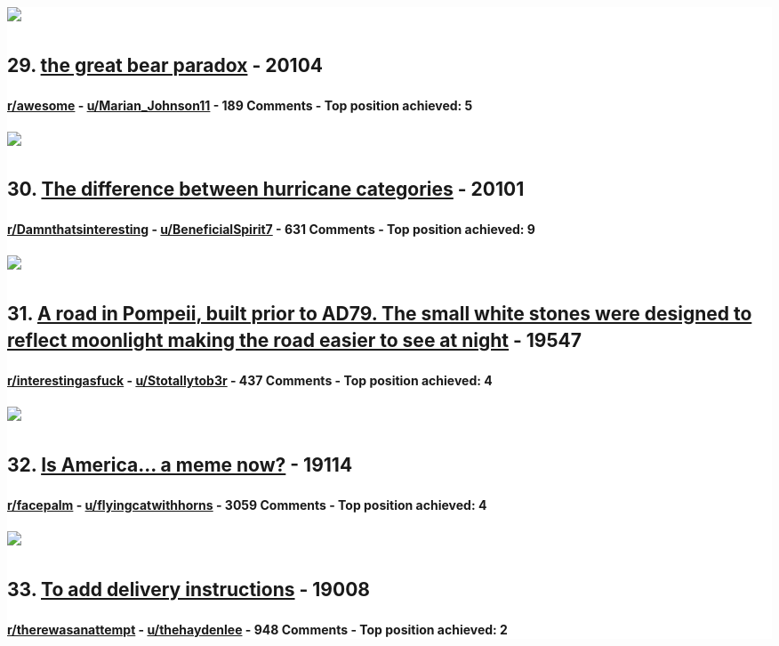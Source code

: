 <a href="https://i.redd.it/v7wqzc4go5lb1.png"><img src="https://b.thumbs.redditmedia.com/MDCHBsdJ0Izbgm8N8rqdKgGXWC9qO8xweNVpGYNCmnY.jpg"></img></a>

## 29. [the great bear paradox](http://reddit.com/r/awesome/comments/1658uej/the_great_bear_paradox/) - 20104
#### [r/awesome](http://reddit.com/r/awesome) - [u/Marian_Johnson11](http://reddit.com/u/Marian_Johnson11) - 189 Comments - Top position achieved: 5

<a href="https://v.redd.it/cju0blz2k7lb1"><img src="https://b.thumbs.redditmedia.com/lpFzk-57uGsY1yzdvrzoQ8dWRItyudb6NtwAST6yw8A.jpg"></img></a>

## 30. [The difference between hurricane categories](http://reddit.com/r/Damnthatsinteresting/comments/165bv1v/the_difference_between_hurricane_categories/) - 20101
#### [r/Damnthatsinteresting](http://reddit.com/r/Damnthatsinteresting) - [u/BeneficialSpirit7](http://reddit.com/u/BeneficialSpirit7) - 631 Comments - Top position achieved: 9

<a href="https://v.redd.it/iq7osm2le8lb1"><img src="https://external-preview.redd.it/ODh4anJrc2tlOGxiMQUNBBbW5NBuOx5KMKe0eB2eABAgNxyIqJKPRoumCU6g.png?width=140&amp;height=78&amp;crop=140:78,smart&amp;format=jpg&amp;v=enabled&amp;lthumb=true&amp;s=12b41f80a72a71b8a578b8fed4080048db6b84d1"></img></a>

## 31. [A road in Pompeii, built prior to AD79. The small white stones were designed to reflect moonlight making the road easier to see at night](http://reddit.com/r/interestingasfuck/comments/165dble/a_road_in_pompeii_built_prior_to_ad79_the_small/) - 19547
#### [r/interestingasfuck](http://reddit.com/r/interestingasfuck) - [u/Stotallytob3r](http://reddit.com/u/Stotallytob3r) - 437 Comments - Top position achieved: 4

<a href="https://i.redd.it/xwgc0451r8lb1.jpg"><img src="https://b.thumbs.redditmedia.com/McXGIK9ddwoCdn99R0XCLnysnpjFl1cCYtdcktHqmwo.jpg"></img></a>

## 32. [Is America... a meme now?](http://reddit.com/r/facepalm/comments/165ihxj/is_america_a_meme_now/) - 19114
#### [r/facepalm](http://reddit.com/r/facepalm) - [u/flyingcatwithhorns](http://reddit.com/u/flyingcatwithhorns) - 3059 Comments - Top position achieved: 4

<a href="https://i.redd.it/eji5vy3rr9lb1.jpg"><img src="https://b.thumbs.redditmedia.com/kxiPOEbAdu6Yu0MQ5XzRThZP3znoD-6qDP957DX3mHs.jpg"></img></a>

## 33. [To add delivery instructions](http://reddit.com/r/therewasanattempt/comments/1657w6a/to_add_delivery_instructions/) - 19008
#### [r/therewasanattempt](http://reddit.com/r/therewasanattempt) - [u/thehaydenlee](http://reddit.com/u/thehaydenlee) - 948 Comments - Top position achieved: 2

